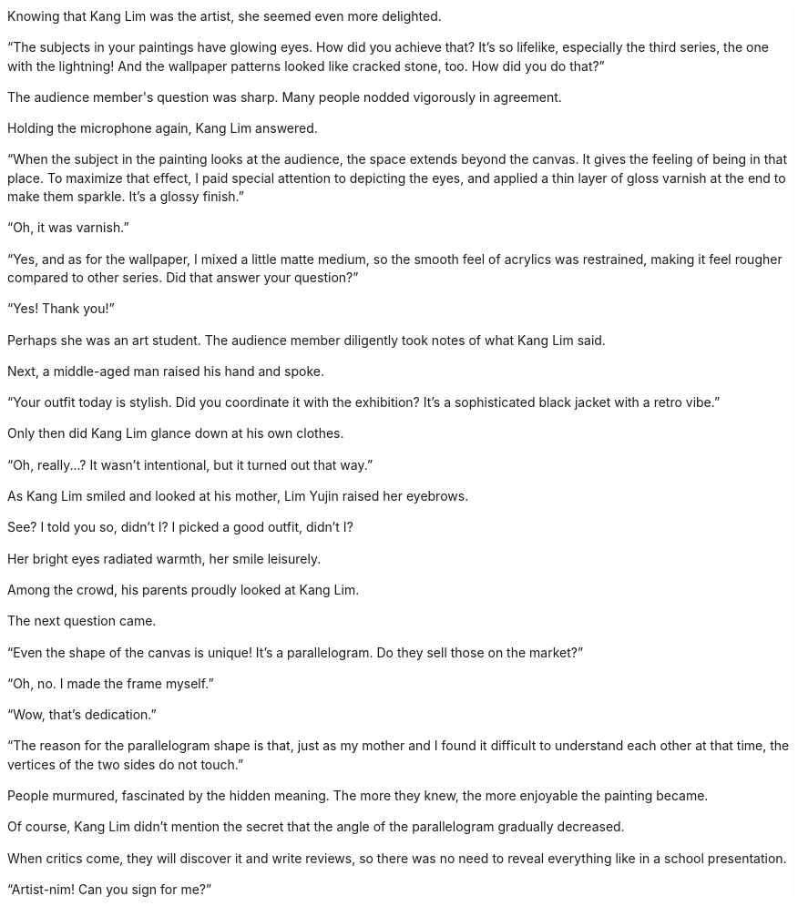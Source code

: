 Knowing that Kang Lim was the artist, she seemed even more delighted.

“The subjects in your paintings have glowing eyes. How did you achieve that? It’s so lifelike, especially the third series, the one with the lightning! And the wallpaper patterns looked like cracked stone, too. How did you do that?”

The audience member's question was sharp. Many people nodded vigorously in agreement.

Holding the microphone again, Kang Lim answered.

“When the subject in the painting looks at the audience, the space extends beyond the canvas. It gives the feeling of being in that place. To maximize that effect, I paid special attention to depicting the eyes, and applied a thin layer of gloss varnish at the end to make them sparkle. It’s a glossy finish.”

“Oh, it was varnish.”

“Yes, and as for the wallpaper, I mixed a little matte medium, so the smooth feel of acrylics was restrained, making it feel rougher compared to other series. Did that answer your question?”

“Yes! Thank you!”

Perhaps she was an art student. The audience member diligently took notes of what Kang Lim said.

Next, a middle-aged man raised his hand and spoke.

“Your outfit today is stylish. Did you coordinate it with the exhibition? It’s a sophisticated black jacket with a retro vibe.”

Only then did Kang Lim glance down at his own clothes.

“Oh, really...? It wasn’t intentional, but it turned out that way.”

As Kang Lim smiled and looked at his mother, Lim Yujin raised her eyebrows.

See? I told you so, didn’t I? I picked a good outfit, didn’t I?

Her bright eyes radiated warmth, her smile leisurely.

Among the crowd, his parents proudly looked at Kang Lim.

The next question came.

“Even the shape of the canvas is unique! It’s a parallelogram. Do they sell those on the market?”

“Oh, no. I made the frame myself.”

“Wow, that’s dedication.”

“The reason for the parallelogram shape is that, just as my mother and I found it difficult to understand each other at that time, the vertices of the two sides do not touch.”

People murmured, fascinated by the hidden meaning. The more they knew, the more enjoyable the painting became.

Of course, Kang Lim didn’t mention the secret that the angle of the parallelogram gradually decreased.

When critics come, they will discover it and write reviews, so there was no need to reveal everything like in a school presentation.

“Artist-nim! Can you sign for me?”

